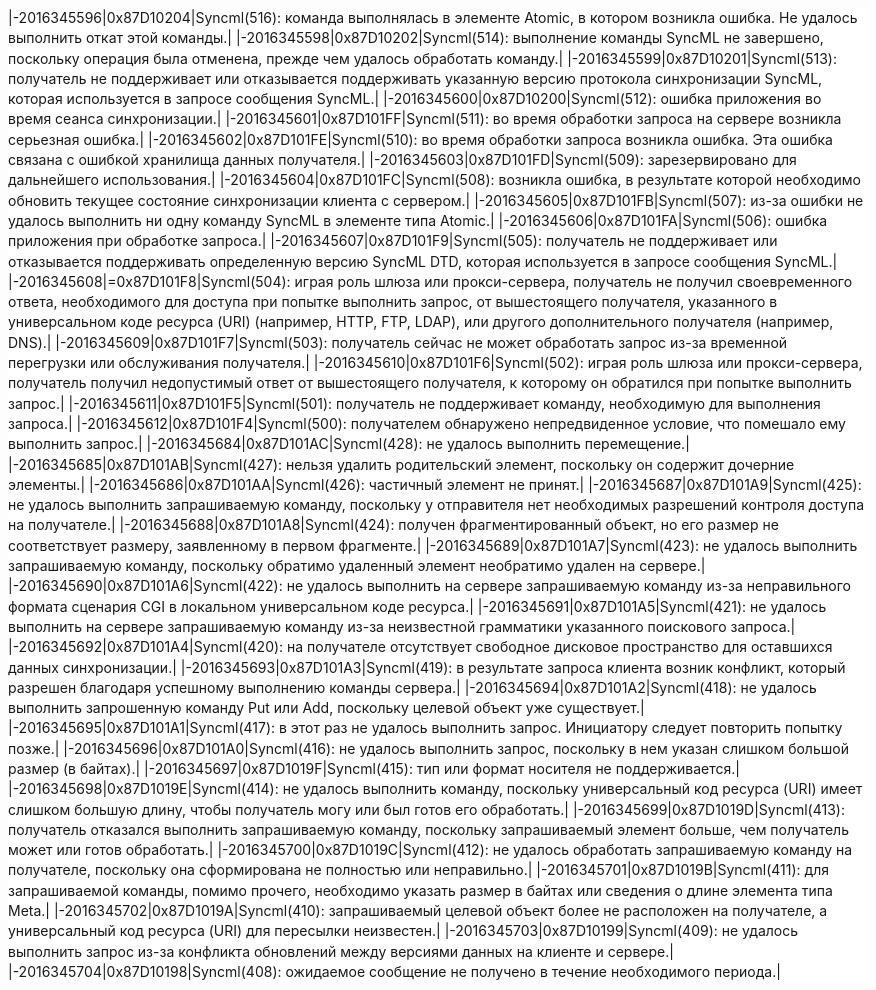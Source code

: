 |-2016345596|0x87D10204|Syncml(516): команда выполнялась в элементе Atomic, в котором возникла ошибка. Не удалось выполнить откат этой команды.|
|-2016345598|0x87D10202|Syncml(514): выполнение команды SyncML не завершено, поскольку операция была отменена, прежде чем удалось обработать команду.|
|-2016345599|0x87D10201|Syncml(513): получатель не поддерживает или отказывается поддерживать указанную версию протокола синхронизации SyncML, которая используется в запросе сообщения SyncML.|
|-2016345600|0x87D10200|Syncml(512): ошибка приложения во время сеанса синхронизации.|
|-2016345601|0x87D101FF|Syncml(511): во время обработки запроса на сервере возникла серьезная ошибка.|
|-2016345602|0x87D101FE|Syncml(510): во время обработки запроса возникла ошибка. Эта ошибка связана с ошибкой хранилища данных получателя.|
|-2016345603|0x87D101FD|Syncml(509): зарезервировано для дальнейшего использования.|
|-2016345604|0x87D101FC|Syncml(508): возникла ошибка, в результате которой необходимо обновить текущее состояние синхронизации клиента с сервером.|
|-2016345605|0x87D101FB|Syncml(507): из-за ошибки не удалось выполнить ни одну команду SyncML в элементе типа Atomic.|
|-2016345606|0x87D101FA|Syncml(506): ошибка приложения при обработке запроса.|
|-2016345607|0x87D101F9|Syncml(505): получатель не поддерживает или отказывается поддерживать определенную версию SyncML DTD, которая используется в запросе сообщения SyncML.|
|-2016345608|=0x87D101F8|Syncml(504): играя роль шлюза или прокси-сервера, получатель не получил своевременного ответа, необходимого для доступа при попытке выполнить запрос, от вышестоящего получателя, указанного в универсальном коде ресурса (URI) (например, HTTP, FTP, LDAP), или другого дополнительного получателя (например, DNS).|
|-2016345609|0x87D101F7|Syncml(503): получатель сейчас не может обработать запрос из-за временной перегрузки или обслуживания получателя.|
|-2016345610|0x87D101F6|Syncml(502): играя роль шлюза или прокси-сервера, получатель получил недопустимый ответ от вышестоящего получателя, к которому он обратился при попытке выполнить запрос.|
|-2016345611|0x87D101F5|Syncml(501): получатель не поддерживает команду, необходимую для выполнения запроса.|
|-2016345612|0x87D101F4|Syncml(500): получателем обнаружено непредвиденное условие, что помешало ему выполнить запрос.|
|-2016345684|0x87D101AC|Syncml(428): не удалось выполнить перемещение.|
|-2016345685|0x87D101AB|Syncml(427): нельзя удалить родительский элемент, поскольку он содержит дочерние элементы.|
|-2016345686|0x87D101AA|Syncml(426): частичный элемент не принят.|
|-2016345687|0x87D101A9|Syncml(425): не удалось выполнить запрашиваемую команду, поскольку у отправителя нет необходимых разрешений контроля доступа на получателе.|
|-2016345688|0x87D101A8|Syncml(424): получен фрагментированный объект, но его размер не соответствует размеру, заявленному в первом фрагменте.|
|-2016345689|0x87D101A7|Syncml(423): не удалось выполнить запрашиваемую команду, поскольку обратимо удаленный элемент необратимо удален на сервере.|
|-2016345690|0x87D101A6|Syncml(422): не удалось выполнить на сервере запрашиваемую команду из-за неправильного формата сценария CGI в локальном универсальном коде ресурса.|
|-2016345691|0x87D101A5|Syncml(421): не удалось выполнить на сервере запрашиваемую команду из-за неизвестной грамматики указанного поискового запроса.|
|-2016345692|0x87D101A4|Syncml(420): на получателе отсутствует свободное дисковое пространство для оставшихся данных синхронизации.|
|-2016345693|0x87D101A3|Syncml(419): в результате запроса клиента возник конфликт, который разрешен благодаря успешному выполнению команды сервера.|
|-2016345694|0x87D101A2|Syncml(418): не удалось выполнить запрошенную команду Put или Add, поскольку целевой объект уже существует.|
|-2016345695|0x87D101A1|Syncml(417): в этот раз не удалось выполнить запрос. Инициатору следует повторить попытку позже.|
|-2016345696|0x87D101A0|Syncml(416): не удалось выполнить запрос, поскольку в нем указан слишком большой размер (в байтах).|
|-2016345697|0x87D1019F|Syncml(415): тип или формат носителя не поддерживается.|
|-2016345698|0x87D1019E|Syncml(414): не удалось выполнить команду, поскольку универсальный код ресурса (URI) имеет слишком большую длину, чтобы получатель могу или был готов его обработать.|
|-2016345699|0x87D1019D|Syncml(413): получатель отказался выполнить запрашиваемую команду, поскольку запрашиваемый элемент больше, чем получатель может или готов обработать.|
|-2016345700|0x87D1019C|Syncml(412): не удалось обработать запрашиваемую команду на получателе, поскольку она сформирована не полностью или неправильно.|
|-2016345701|0x87D1019B|Syncml(411): для запрашиваемой команды, помимо прочего, необходимо указать размер в байтах или сведения о длине элемента типа Meta.|
|-2016345702|0x87D1019A|Syncml(410): запрашиваемый целевой объект более не расположен на получателе, а универсальный код ресурса (URI) для пересылки неизвестен.|
|-2016345703|0x87D10199|Syncml(409): не удалось выполнить запрос из-за конфликта обновлений между версиями данных на клиенте и сервере.|
|-2016345704|0x87D10198|Syncml(408): ожидаемое сообщение не получено в течение необходимого периода.|